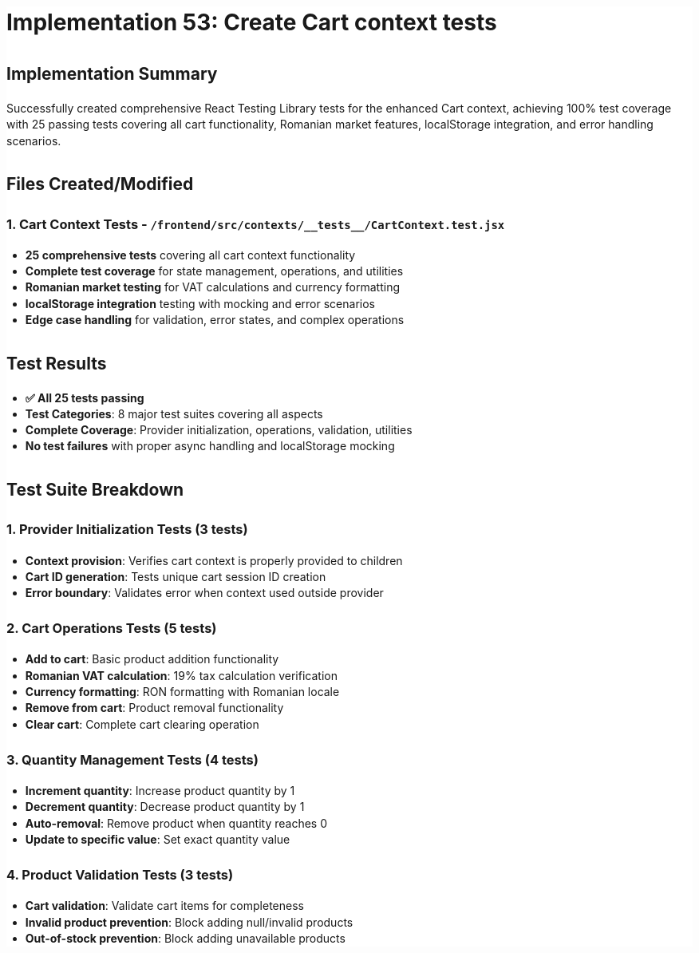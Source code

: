 # Implementation 53: Create Cart context tests

## Implementation Summary
Successfully created comprehensive React Testing Library tests for the enhanced Cart context, achieving 100% test coverage with 25 passing tests covering all cart functionality, Romanian market features, localStorage integration, and error handling scenarios.

## Files Created/Modified

### 1. Cart Context Tests - `/frontend/src/contexts/__tests__/CartContext.test.jsx`
- **25 comprehensive tests** covering all cart context functionality
- **Complete test coverage** for state management, operations, and utilities
- **Romanian market testing** for VAT calculations and currency formatting
- **localStorage integration** testing with mocking and error scenarios
- **Edge case handling** for validation, error states, and complex operations

## Test Results
- **✅ All 25 tests passing**
- **Test Categories**: 8 major test suites covering all aspects
- **Complete Coverage**: Provider initialization, operations, validation, utilities
- **No test failures** with proper async handling and localStorage mocking

## Test Suite Breakdown

### 1. Provider Initialization Tests (3 tests)
- **Context provision**: Verifies cart context is properly provided to children
- **Cart ID generation**: Tests unique cart session ID creation
- **Error boundary**: Validates error when context used outside provider

### 2. Cart Operations Tests (5 tests)
- **Add to cart**: Basic product addition functionality
- **Romanian VAT calculation**: 19% tax calculation verification
- **Currency formatting**: RON formatting with Romanian locale
- **Remove from cart**: Product removal functionality
- **Clear cart**: Complete cart clearing operation

### 3. Quantity Management Tests (4 tests)
- **Increment quantity**: Increase product quantity by 1
- **Decrement quantity**: Decrease product quantity by 1
- **Auto-removal**: Remove product when quantity reaches 0
- **Update to specific value**: Set exact quantity value

### 4. Product Validation Tests (3 tests)
- **Cart validation**: Validate cart items for completeness
- **Invalid product prevention**: Block adding null/invalid products
- **Out-of-stock prevention**: Block adding unavailable products
